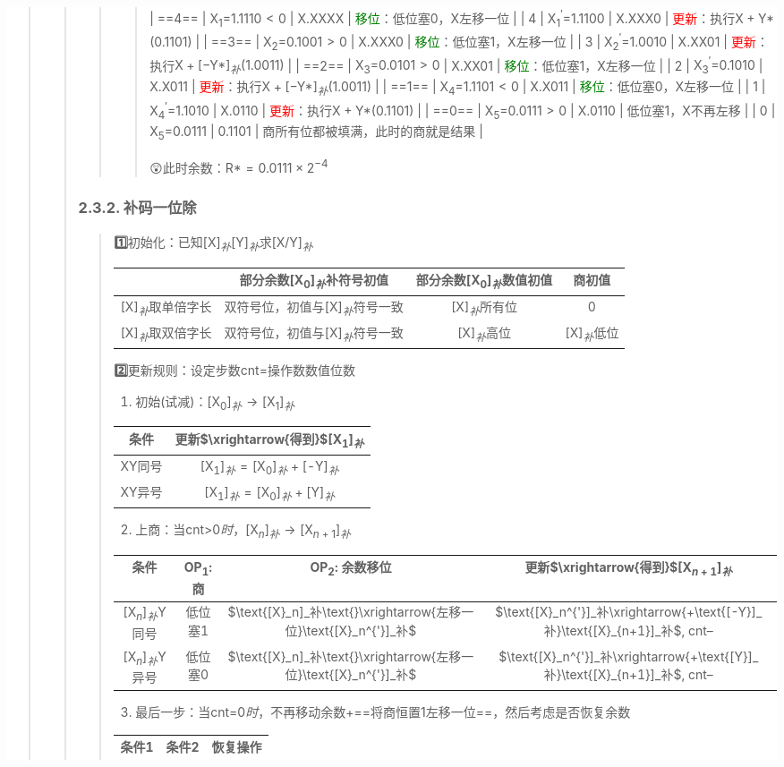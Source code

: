> > > > |   ==$4$==    | $\text{X}_1\text{=}1.1110<0$   | $\text{X.XXXX}$ | <font color='green'>移位</font>：低位塞$0$，$\text{X}$左移一位 |
> > > > |     $4$      | $\text{X}_1^{'}\text{=}1.1100$ | $\text{X.XXX0}$ | <font color='red'>更新</font>：执行$\text{X}+\text{Y*}(0.1101)$ |
> > > > |   ==$3$==    | $\text{X}_2\text{=}0.1001>0$   | $\text{X.XXX0}$ | <font color='green'>移位</font>：低位塞$1$，$\text{X}$左移一位 |
> > > > |     $3$      | $\text{X}_2^{'}\text{=}1.0010$ | $\text{X.XX01}$ | <font color='red'>更新</font>：执行$\text{X}+[-\text{Y*}]_{补}(1.0011)$ |
> > > > |   ==$2$==    | $\text{X}_3\text{=}0.0101>0$   | $\text{X.XX01}$ | <font color='green'>移位</font>：低位塞$1$，$\text{X}$左移一位 |
> > > > |     $2$      | $\text{X}_3^{'}\text{=}0.1010$ | $\text{X.X011}$ | <font color='red'>更新</font>：执行$\text{X}+[-\text{Y*}]_{补}(1.0011)$ |
> > > > |   ==$1$==    | $\text{X}_4\text{=}1.1101<0$   | $\text{X.X011}$ | <font color='green'>移位</font>：低位塞$0$，$\text{X}$左移一位 |
> > > > |     $1$      | $\text{X}_4^{'}\text{=}1.1010$ | $\text{X.0110}$ | <font color='red'>更新</font>：执行$\text{X}+\text{Y*}(0.1101)$ |
> > > > |   ==$0$==    | $\text{X}_5\text{=}0.0111>0$   | $\text{X.0110}$ | 低位塞$1$，$\text{X}$不再左移                                |
> > > > |     $0$      | $\text{X}_5\text{=}0.0111$     | $\text{0.1101}$ | 商所有位都被填满，此时的商就是结果                           |
> > > >
> > > > :astonished:此时余数：$\text{R*}=0.0111×2^{-4}$
> >
> > ### 2.3.2. 补码一位除
> >
> > > **1️⃣**初始化：已知$\text{[X]}_补\text{[Y]}_补$求$\text{[X/Y]}_补$
> > >
> > > |                           |   部分余数$\text{[X}_0]_补$补符号初值   | 部分余数$\text{[X}_0]_补$数值初值 |       商初值        |
> > > | ------------------------- | :-------------------------------------: | :-------------------------------: | :-----------------: |
> > > | $\text{[X]}_补$取单倍字长 | 双符号位，初值与$\text{[X]}_补$符号一致 |       $\text{[X]}_补$所有位       |         $0$         |
> > > | $\text{[X]}_补$取双倍字长 | 双符号位，初值与$\text{[X]}_补$符号一致 |        $\text{[X]}_补$高位        | $\text{[X]}_补$低位 |
> > >
> > > **2️⃣**更新规则：设定步数$\text{cnt=}$操作数数值位数
> > >
> > > 1.  初始(试减)：$\text{[X}_0]_补\to{\text{[X}_1]_补}$
> > >
> > > |      条件       |    更新$\xrightarrow{得到}$$\text{[X}_1]_补$     |
> > > | :-------------: | :----------------------------------------------: |
> > > | $\text{XY}$同号 | $\text{[X}_1]_补=\text{[X}_0]_补+\text{[-Y}]_补$ |
> > > | $\text{XY}$异号 | $\text{[X}_1]_补=\text{[X}_0]_补+\text{[Y}]_补$  |
> > >
> > > 2. 上商：当$\text{cnt>0}时$，$\text{[X}_n]_补\to{\text{[X}_{n+1}]_补}$​
> > >
> > > |             条件              | $\text{OP}_1$: 商 |                   $\text{OP}_2$: 余数移位                    |        更新$\xrightarrow{得到}$$\text{[X}_{n+1}]_补$         |
> > > | :---------------------------: | :---------------: | :----------------------------------------------------------: | :----------------------------------------------------------: |
> > > | $\text{[X}_n]_补\text{Y}$同号 |     低位塞$1$     | $\text{[X}_n]_补\text{}\xrightarrow{左移一位}\text{[X}_n^{'}]_补$ | $\text{[X}_n^{'}]_补\xrightarrow{+\text{[-Y}]_补}\text{[X}_{n+1}]_补$, $\text{cnt--}$ |
> > > | $\text{[X}_n]_补\text{Y}$异号 |     低位塞$0$     | $\text{[X}_n]_补\text{}\xrightarrow{左移一位}\text{[X}_n^{'}]_补$ | $\text{[X}_n^{'}]_补\xrightarrow{+\text{[Y}]_补}\text{[X}_{n+1}]_补$, $\text{cnt--}$ |
> > >
> > > 3. 最后一步：当$\text{cnt=0}时$，不再移动余数$+$==将商恒置$1$左移一位==，然后考虑是否恢复余数
> > >
> > > |                     条件$1$                     |              条件$2$              |                           恢复操作                           |
> > > | :---------------------------------------------: | :-------------------------------: | :----------------------------------------------------------: |